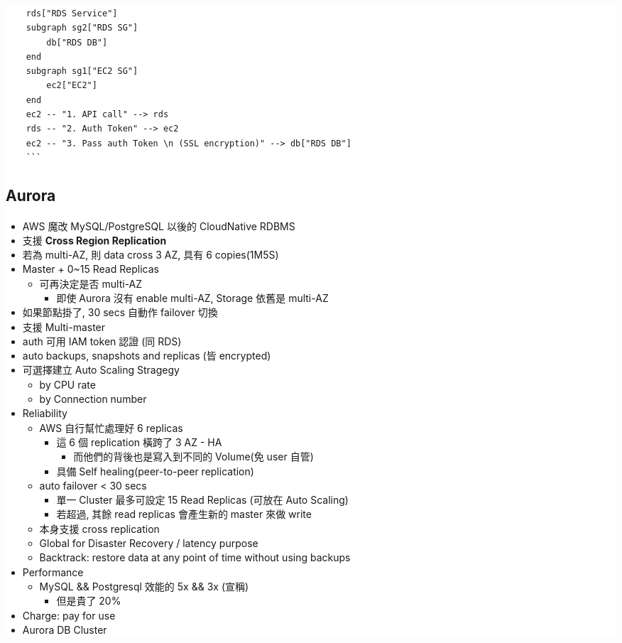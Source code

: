        rds["RDS Service"]
        subgraph sg2["RDS SG"]
            db["RDS DB"]
        end
        subgraph sg1["EC2 SG"]
            ec2["EC2"]
        end
        ec2 -- "1. API call" --> rds
        rds -- "2. Auth Token" --> ec2
        ec2 -- "3. Pass auth Token \n (SSL encryption)" --> db["RDS DB"]
        ```


## Aurora

- AWS 魔改 MySQL/PostgreSQL 以後的 CloudNative RDBMS
- 支援 **Cross Region Replication**
- 若為 multi-AZ, 則 data cross 3 AZ, 具有 6 copies(1M5S)
- Master + 0~15 Read Replicas
    - 可再決定是否 multi-AZ
        - 即使 Aurora 沒有 enable multi-AZ, Storage 依舊是 multi-AZ
- 如果節點掛了, 30 secs 自動作 failover 切換
- 支援 Multi-master
- auth 可用 IAM token 認證 (同 RDS)
- auto backups, snapshots and replicas (皆 encrypted)
- 可選擇建立 Auto Scaling Stragegy
    - by CPU rate
    - by Connection number
- Reliability
    - AWS 自行幫忙處理好 6 replicas
        - 這 6 個 replication 橫跨了 3 AZ - HA
            - 而他們的背後也是寫入到不同的 Volume(免 user 自管)
        - 具備 Self healing(peer-to-peer replication)
    - auto failover < 30 secs
        - 單一 Cluster 最多可設定 15 Read Replicas (可放在 Auto Scaling)
        - 若超過, 其餘 read replicas 會產生新的 master 來做 write
    - 本身支援 cross replication
    - Global for Disaster Recovery / latency purpose
    - Backtrack: restore data at any point of time without using backups
- Performance
    - MySQL && Postgresql 效能的 5x && 3x (宣稱)
        - 但是貴了 20%
- Charge: pay for use
- Aurora DB Cluster